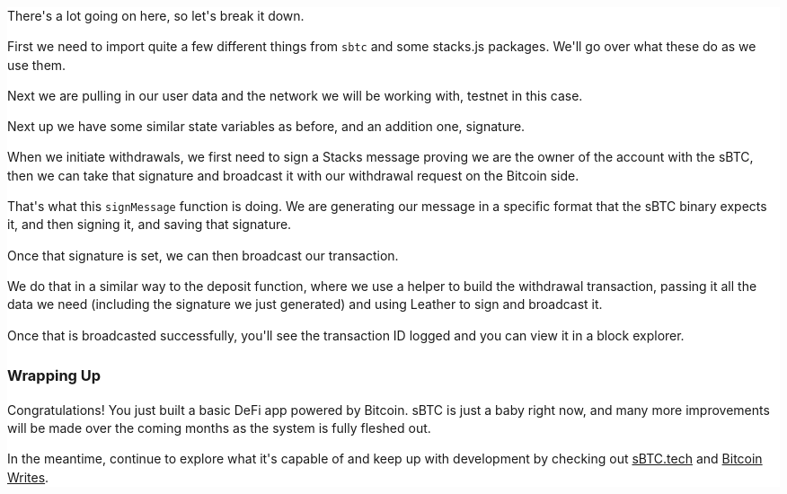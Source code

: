 There's a lot going on here, so let's break it down.

First we need to import quite a few different things from `sbtc` and some stacks.js packages. We'll go over what these do as we use them.

Next we are pulling in our user data and the network we will be working with, testnet in this case.

Next up we have some similar state variables as before, and an addition one, signature.

When we initiate withdrawals, we first need to sign a Stacks message proving we are the owner of the account with the sBTC, then we can take that signature and broadcast it with our withdrawal request on the Bitcoin side.

That's what this `signMessage` function is doing. We are generating our message in a specific format that the sBTC binary expects it, and then signing it, and saving that signature.

Once that signature is set, we can then broadcast our transaction.

We do that in a similar way to the deposit function, where we use a helper to build the withdrawal transaction, passing it all the data we need (including the signature we just generated) and using Leather to sign and broadcast it.

Once that is broadcasted successfully, you'll see the transaction ID logged and you can view it in a block explorer.

### Wrapping Up

Congratulations! You just built a basic DeFi app powered by Bitcoin. sBTC is just a baby right now, and many more improvements will be made over the coming months as the system is fully fleshed out.

In the meantime, continue to explore what it's capable of and keep up with development by checking out [sBTC.tech](https://sbtc.tech) and [Bitcoin Writes](https://bitcoinwrites.com).
